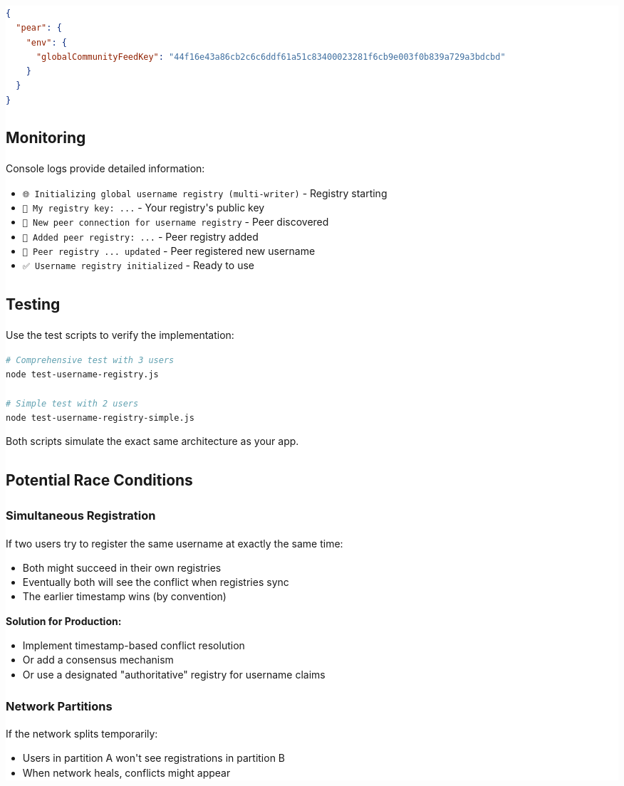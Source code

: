 ```json
{
  "pear": {
    "env": {
      "globalCommunityFeedKey": "44f16e43a86cb2c6c6ddf61a51c83400023281f6cb9e003f0b839a729a3bdcbd"
    }
  }
}
```

## Monitoring

Console logs provide detailed information:

- `🌐 Initializing global username registry (multi-writer)` - Registry starting
- `📝 My registry key: ...` - Your registry's public key
- `📡 New peer connection for username registry` - Peer discovered
- `🔗 Added peer registry: ...` - Peer registry added
- `🔄 Peer registry ... updated` - Peer registered new username
- `✅ Username registry initialized` - Ready to use

## Testing

Use the test scripts to verify the implementation:

```bash
# Comprehensive test with 3 users
node test-username-registry.js

# Simple test with 2 users
node test-username-registry-simple.js
```

Both scripts simulate the exact same architecture as your app.

## Potential Race Conditions

### Simultaneous Registration
If two users try to register the same username at exactly the same time:
- Both might succeed in their own registries
- Eventually both will see the conflict when registries sync
- The earlier timestamp wins (by convention)

**Solution for Production:**
- Implement timestamp-based conflict resolution
- Or add a consensus mechanism
- Or use a designated "authoritative" registry for username claims

### Network Partitions
If the network splits temporarily:
- Users in partition A won't see registrations in partition B
- When network heals, conflicts might appear
